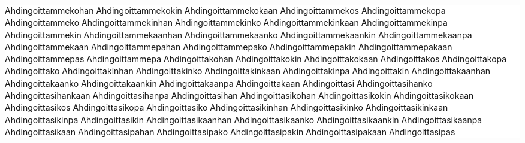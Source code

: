 Ahdingoittammekohan
Ahdingoittammekokin
Ahdingoittammekokaan
Ahdingoittammekos
Ahdingoittammekopa
Ahdingoittammeko
Ahdingoittammekinhan
Ahdingoittammekinko
Ahdingoittammekinkaan
Ahdingoittammekinpa
Ahdingoittammekin
Ahdingoittammekaanhan
Ahdingoittammekaanko
Ahdingoittammekaankin
Ahdingoittammekaanpa
Ahdingoittammekaan
Ahdingoittammepahan
Ahdingoittammepako
Ahdingoittammepakin
Ahdingoittammepakaan
Ahdingoittammepas
Ahdingoittammepa
Ahdingoittakohan
Ahdingoittakokin
Ahdingoittakokaan
Ahdingoittakos
Ahdingoittakopa
Ahdingoittako
Ahdingoittakinhan
Ahdingoittakinko
Ahdingoittakinkaan
Ahdingoittakinpa
Ahdingoittakin
Ahdingoittakaanhan
Ahdingoittakaanko
Ahdingoittakaankin
Ahdingoittakaanpa
Ahdingoittakaan
Ahdingoittasi
Ahdingoittasihanko
Ahdingoittasihankaan
Ahdingoittasihanpa
Ahdingoittasihan
Ahdingoittasikohan
Ahdingoittasikokin
Ahdingoittasikokaan
Ahdingoittasikos
Ahdingoittasikopa
Ahdingoittasiko
Ahdingoittasikinhan
Ahdingoittasikinko
Ahdingoittasikinkaan
Ahdingoittasikinpa
Ahdingoittasikin
Ahdingoittasikaanhan
Ahdingoittasikaanko
Ahdingoittasikaankin
Ahdingoittasikaanpa
Ahdingoittasikaan
Ahdingoittasipahan
Ahdingoittasipako
Ahdingoittasipakin
Ahdingoittasipakaan
Ahdingoittasipas